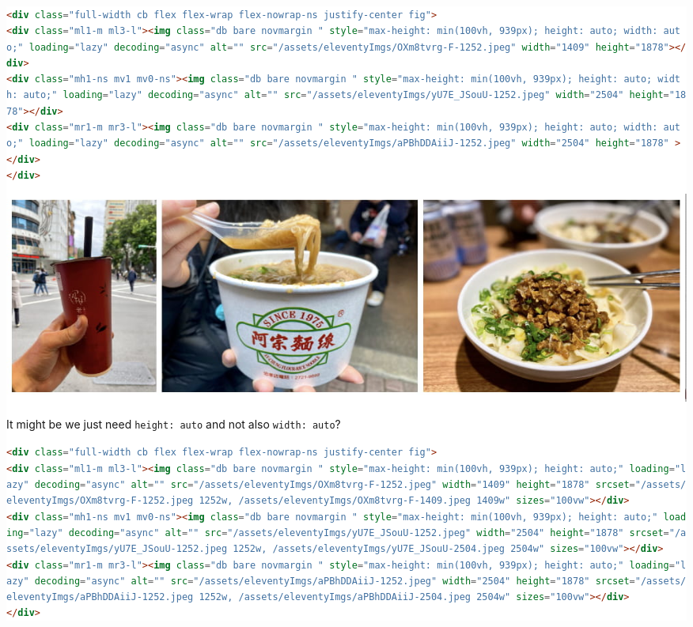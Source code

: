 ```html
<div class="full-width cb flex flex-wrap flex-nowrap-ns justify-center fig">
<div class="ml1-m ml3-l"><img class="db bare novmargin " style="max-height: min(100vh, 939px); height: auto; width: auto;" loading="lazy" decoding="async" alt="" src="/assets/eleventyImgs/OXm8tvrg-F-1252.jpeg" width="1409" height="1878"></div>
<div class="mh1-ns mv1 mv0-ns"><img class="db bare novmargin " style="max-height: min(100vh, 939px); height: auto; width: auto;" loading="lazy" decoding="async" alt="" src="/assets/eleventyImgs/yU7E_JSouU-1252.jpeg" width="2504" height="1878"></div>
<div class="mr1-m mr3-l"><img class="db bare novmargin " style="max-height: min(100vh, 939px); height: auto; width: auto;" loading="lazy" decoding="async" alt="" src="/assets/eleventyImgs/aPBhDDAiiJ-1252.jpeg" width="2504" height="1878" ></div>
</div>
```

![](/assets/garage/image-test-pages/devimg2.moz80.jpg)

It might be we just need `height: auto` and not also `width: auto`?

```html
<div class="full-width cb flex flex-wrap flex-nowrap-ns justify-center fig">
<div class="ml1-m ml3-l"><img class="db bare novmargin " style="max-height: min(100vh, 939px); height: auto;" loading="lazy" decoding="async" alt="" src="/assets/eleventyImgs/OXm8tvrg-F-1252.jpeg" width="1409" height="1878" srcset="/assets/eleventyImgs/OXm8tvrg-F-1252.jpeg 1252w, /assets/eleventyImgs/OXm8tvrg-F-1409.jpeg 1409w" sizes="100vw"></div>
<div class="mh1-ns mv1 mv0-ns"><img class="db bare novmargin " style="max-height: min(100vh, 939px); height: auto;" loading="lazy" decoding="async" alt="" src="/assets/eleventyImgs/yU7E_JSouU-1252.jpeg" width="2504" height="1878" srcset="/assets/eleventyImgs/yU7E_JSouU-1252.jpeg 1252w, /assets/eleventyImgs/yU7E_JSouU-2504.jpeg 2504w" sizes="100vw"></div>
<div class="mr1-m mr3-l"><img class="db bare novmargin " style="max-height: min(100vh, 939px); height: auto;" loading="lazy" decoding="async" alt="" src="/assets/eleventyImgs/aPBhDDAiiJ-1252.jpeg" width="2504" height="1878" srcset="/assets/eleventyImgs/aPBhDDAiiJ-1252.jpeg 1252w, /assets/eleventyImgs/aPBhDDAiiJ-2504.jpeg 2504w" sizes="100vw"></div>
</div>
```
